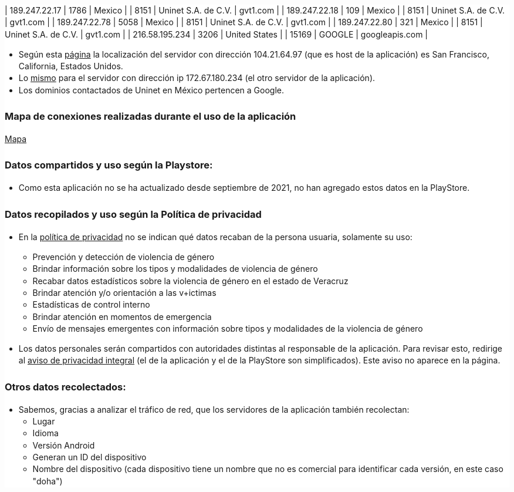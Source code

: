 | 189.247.22.17   |               1786 | Mexico        |               |      8151 | Uninet S.A. de C.V. | gvt1.com                   |
| 189.247.22.18   |                109 | Mexico        |               |      8151 | Uninet S.A. de C.V. | gvt1.com                   |
| 189.247.22.78   |               5058 | Mexico        |               |      8151 | Uninet S.A. de C.V. | gvt1.com                   |
| 189.247.22.80   |                321 | Mexico        |               |      8151 | Uninet S.A. de C.V. | gvt1.com                   |
| 216.58.195.234  |               3206 | United States |               |     15169 | GOOGLE              | googleapis.com             |



- Según esta [página](https://www.geolocation.com/es?ip=104.21.64.97#ipresult) la localización del servidor con dirección 104.21.64.97 (que es host de la aplicación) es San Francisco, California, Estados Unidos.
- Lo [mismo](https://www.geolocation.com/es?ip=172.67.180.234#ipresult) para el servidor con dirección ip 172.67.180.234 (el otro servidor de la aplicación). 
- Los dominios contactados de Uninet en México pertencen a Google. 

### Mapa de conexiones realizadas durante el uso de la aplicación

[Mapa](./mapa.png)


### Datos compartidos y uso según la Playstore:

- Como esta aplicación no se ha actualizado desde septiembre de 2021, no han agregado estos datos en la PlayStore.

### Datos recopilados y uso según la Política de privacidad

- En la [política de privacidad](https://alertagenero.sspver.gob.mx/alerta/avisoprivacidadmujeralerta.pdf) no se indican qué datos recaban de la persona usuaria, solamente su uso:
    - Prevención y detección de violencia de género
    - Brindar información sobre los tipos y modalidades de violencia de género
    - Recabar datos estadísticos sobre la violencia de género en el estado de Veracruz
    - Brindar atención y/o orientación a las v+ictimas
    - Estadísticas de control interno
    - Brindar atención en momentos de emergencia
    - Envío de mensajes emergentes con información sobre tipos y modalidades de la violencia de género

- Los datos personales serán compartidos con autoridades distintas al responsable de la aplicación. Para revisar esto, redirige al [aviso de privacidad integral](http://www.veracruz.gob.mx/seguridad/avisos-de-privacidad-y-sistemas-de-datos-personales-de-las-diferentes-areas/) (el de la aplicación y el de la PlayStore son simplificados). Este aviso no aparece en la página. 




### Otros datos recolectados:

- Sabemos, gracias a analizar el tráfico de red, que los servidores de la aplicación también recolectan:
    - Lugar
    - Idioma
    - Versión Android
    - Generan un ID del dispositivo
    - Nombre del dispositivo (cada dispositivo tiene un nombre que no es comercial para identificar cada versión, en este caso "doha")
